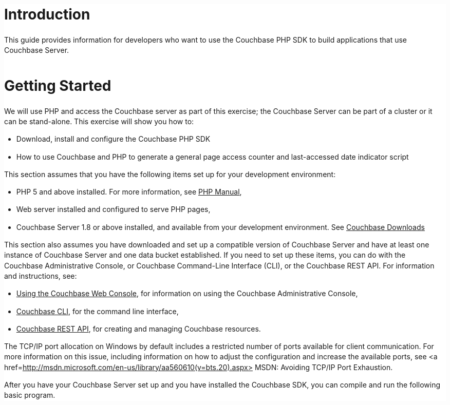 # Introduction

This guide provides information for developers who want to use the Couchbase PHP SDK to build applications that use Couchbase Server.

# Getting Started

We will use PHP and access the Couchbase server as part of this exercise; the
Couchbase Server can be part of a cluster or it can be stand-alone. This
exercise will show you how to:

 * Download, install and configure the Couchbase PHP SDK

 * How to use Couchbase and PHP to generate a general page access counter and
   last-accessed date indicator script

This section assumes that you have the following items set up for your
development environment:

 * PHP 5 and above installed. For more information, see [PHP
   Manual](http://php.net/manual/en/install.php),

 * Web server installed and configured to serve PHP pages,

 * Couchbase Server 1.8 or above installed, and available from your development
   environment. See [Couchbase Downloads](http://www.couchbase.com/download)

This section also assumes you have downloaded and set up a compatible version of
Couchbase Server and have at least one instance of Couchbase Server and one data
bucket established. If you need to set up these items, you can do with the
Couchbase Administrative Console, or Couchbase Command-Line Interface (CLI), or
the Couchbase REST API. For information and instructions, see:

 * [Using the Couchbase Web
   Console](http://www.couchbase.com/docs/couchbase-manual-1.8/couchbase-introduction.html),
   for information on using the Couchbase Administrative Console,

 * [Couchbase
   CLI](http://www.couchbase.com/docs/couchbase-manual-1.8/couchbase-admin-web-console.html),
   for the command line interface,

 * [Couchbase REST
   API](http://www.couchbase.com/docs/couchbase-manual-1.8/couchbase-admin-restapi.html),
   for creating and managing Couchbase resources.

The TCP/IP port allocation on Windows by default includes a restricted number of
ports available for client communication. For more information on this issue,
including information on how to adjust the configuration and increase the
available ports, see  <a href=http://msdn.microsoft.com/en-us/library/aa560610(v=bts.20).aspx> MSDN: Avoiding TCP/IP Port
Exhaustion</a>.

After you have your Couchbase Server set up and you have installed the Couchbase
SDK, you can compile and run the following basic program.
